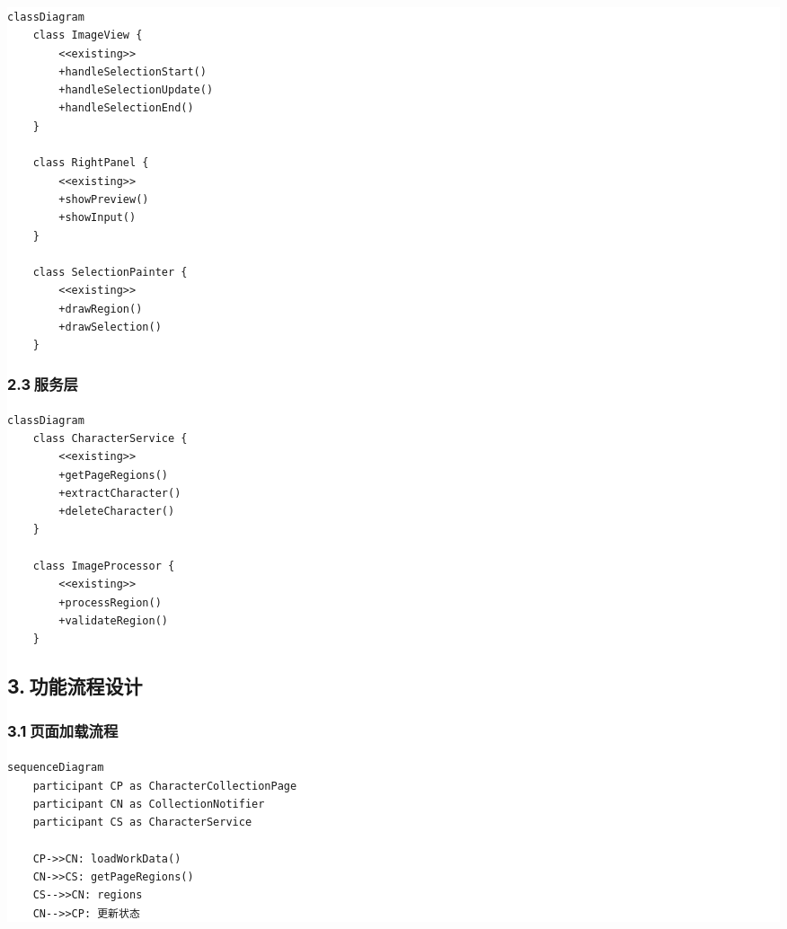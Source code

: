 ```mermaid
classDiagram
    class ImageView {
        <<existing>>
        +handleSelectionStart()
        +handleSelectionUpdate()
        +handleSelectionEnd()
    }
    
    class RightPanel {
        <<existing>>
        +showPreview()
        +showInput()
    }
    
    class SelectionPainter {
        <<existing>>
        +drawRegion()
        +drawSelection()
    }
```

### 2.3 服务层

```mermaid
classDiagram
    class CharacterService {
        <<existing>>
        +getPageRegions()
        +extractCharacter()
        +deleteCharacter()
    }
    
    class ImageProcessor {
        <<existing>>
        +processRegion()
        +validateRegion()
    }
```

## 3. 功能流程设计

### 3.1 页面加载流程

```mermaid
sequenceDiagram
    participant CP as CharacterCollectionPage
    participant CN as CollectionNotifier
    participant CS as CharacterService
    
    CP->>CN: loadWorkData()
    CN->>CS: getPageRegions()
    CS-->>CN: regions
    CN-->>CP: 更新状态
```
